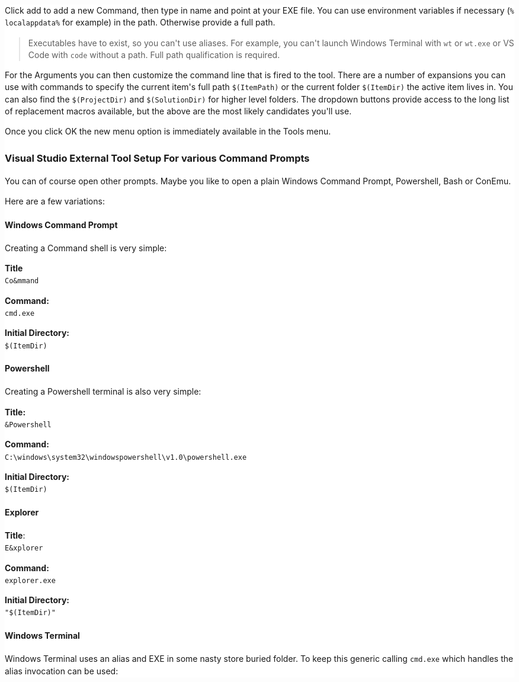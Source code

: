 Click add to add a new Command, then type in name and point at your EXE file. You can use environment variables if necessary (`%localappdata%` for example) in the path. Otherwise provide a full path.

> Executables have to exist, so you can't use aliases. For example, you can't launch Windows Terminal with `wt` or `wt.exe` or VS Code with `code` without a path. Full path qualification is required.

For the Arguments you can then customize the command line that is fired to the tool. There are a number of expansions you can use with commands to specify the current item's full path `$(ItemPath)` or the current folder `$(ItemDir)` the active item lives in. You can also find the `$(ProjectDir)` and `$(SolutionDir)` for higher level folders. The dropdown buttons provide access to the long list of replacement macros available, but the above are the most likely candidates you'll use.

Once you click OK the new menu option is immediately available in the Tools menu.

### Visual Studio External Tool Setup For various Command Prompts
You can of course open other prompts. Maybe you like to open a plain Windows Command Prompt, Powershell, Bash or ConEmu.

Here are a few variations:

#### Windows Command Prompt
Creating a Command shell is very simple:

**Title**  
`Co&mmand`

**Command:**  
`cmd.exe`

**Initial Directory:**  
`$(ItemDir)`

#### Powershell
Creating a Powershell terminal is also very simple:

**Title:**  
`&Powershell`

**Command:**  
`C:\windows\system32\windowspowershell\v1.0\powershell.exe`

**Initial Directory:**  
`$(ItemDir)`

#### Explorer 

**Title**:   
`E&xplorer`

**Command:**  
`explorer.exe`

**Initial Directory:**  
`"$(ItemDir)"`


#### Windows Terminal 
Windows Terminal uses an alias and EXE in some nasty store buried folder. To keep this generic calling `cmd.exe` which handles the alias invocation can be used:
